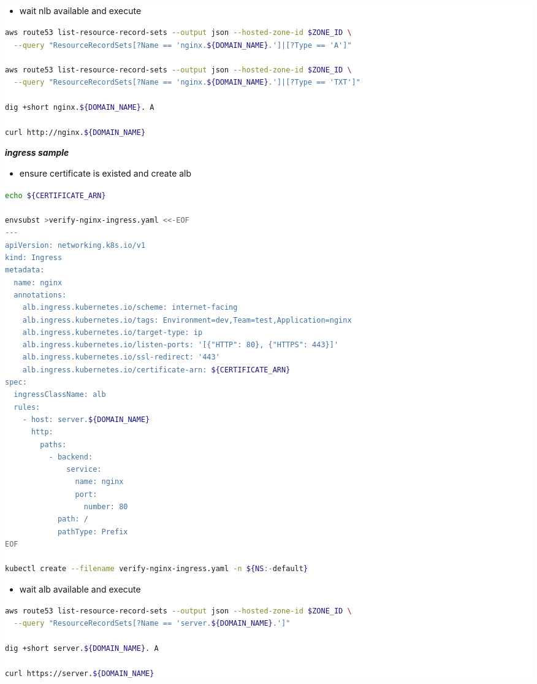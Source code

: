 - wait nlb available and execute
```sh
aws route53 list-resource-record-sets --output json --hosted-zone-id $ZONE_ID \
  --query "ResourceRecordSets[?Name == 'nginx.${DOMAIN_NAME}.']|[?Type == 'A']"

aws route53 list-resource-record-sets --output json --hosted-zone-id $ZONE_ID \
  --query "ResourceRecordSets[?Name == 'nginx.${DOMAIN_NAME}.']|[?Type == 'TXT']"

dig +short nginx.${DOMAIN_NAME}. A

curl http://nginx.${DOMAIN_NAME}

```

***ingress sample***

- ensure certificate is existed and create alb 
```sh
echo ${CERTIFICATE_ARN}

envsubst >verify-nginx-ingress.yaml <<-EOF
---
apiVersion: networking.k8s.io/v1
kind: Ingress
metadata:
  name: nginx
  annotations:
    alb.ingress.kubernetes.io/scheme: internet-facing
    alb.ingress.kubernetes.io/tags: Environment=dev,Team=test,Application=nginx
    alb.ingress.kubernetes.io/target-type: ip
    alb.ingress.kubernetes.io/listen-ports: '[{"HTTP": 80}, {"HTTPS": 443}]'
    alb.ingress.kubernetes.io/ssl-redirect: '443'
    alb.ingress.kubernetes.io/certificate-arn: ${CERTIFICATE_ARN}
spec:
  ingressClassName: alb
  rules:
    - host: server.${DOMAIN_NAME}
      http:
        paths:
          - backend:
              service:
                name: nginx
                port:
                  number: 80
            path: /
            pathType: Prefix
EOF

kubectl create --filename verify-nginx-ingress.yaml -n ${NS:-default}

```

- wait alb available and execute
```sh
aws route53 list-resource-record-sets --output json --hosted-zone-id $ZONE_ID \
  --query "ResourceRecordSets[?Name == 'server.${DOMAIN_NAME}.']"

dig +short server.${DOMAIN_NAME}. A

curl https://server.${DOMAIN_NAME}

```






